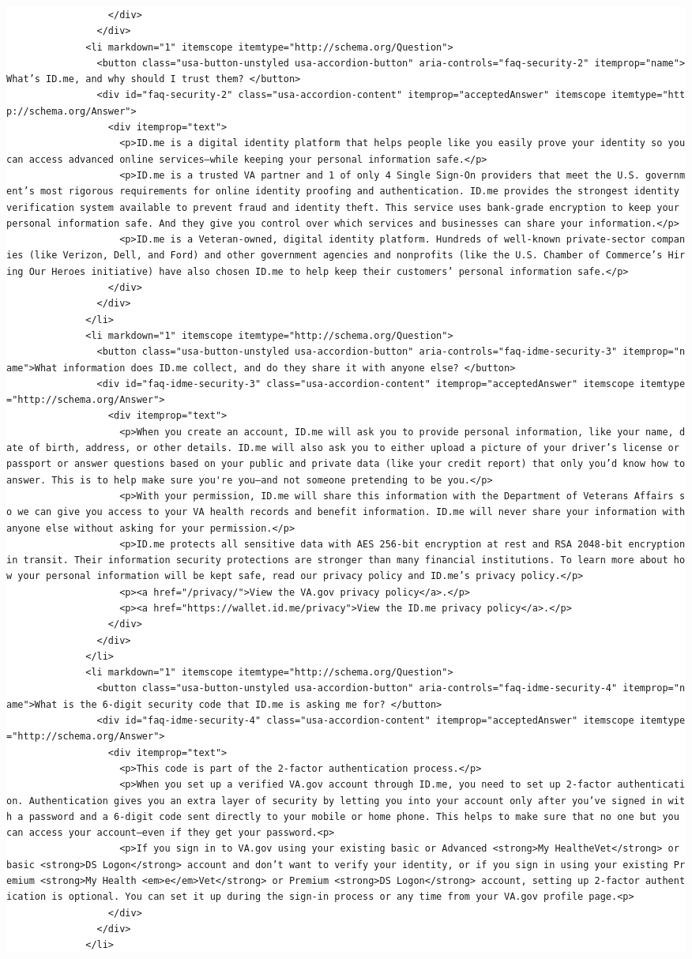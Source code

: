                       </div>
                    </div>
                  <li markdown="1" itemscope itemtype="http://schema.org/Question">
                    <button class="usa-button-unstyled usa-accordion-button" aria-controls="faq-security-2" itemprop="name">What’s ID.me, and why should I trust them? </button>
                    <div id="faq-security-2" class="usa-accordion-content" itemprop="acceptedAnswer" itemscope itemtype="http://schema.org/Answer">
                      <div itemprop="text">
                        <p>ID.me is a digital identity platform that helps people like you easily prove your identity so you can access advanced online services—while keeping your personal information safe.</p>
                        <p>ID.me is a trusted VA partner and 1 of only 4 Single Sign-On providers that meet the U.S. government’s most rigorous requirements for online identity proofing and authentication. ID.me provides the strongest identity verification system available to prevent fraud and identity theft. This service uses bank-grade encryption to keep your personal information safe. And they give you control over which services and businesses can share your information.</p>
                        <p>ID.me is a Veteran-owned, digital identity platform. Hundreds of well-known private-sector companies (like Verizon, Dell, and Ford) and other government agencies and nonprofits (like the U.S. Chamber of Commerce’s Hiring Our Heroes initiative) have also chosen ID.me to help keep their customers’ personal information safe.</p>
                      </div>
                    </div>
                  </li>
                  <li markdown="1" itemscope itemtype="http://schema.org/Question">
                    <button class="usa-button-unstyled usa-accordion-button" aria-controls="faq-idme-security-3" itemprop="name">What information does ID.me collect, and do they share it with anyone else? </button>
                    <div id="faq-idme-security-3" class="usa-accordion-content" itemprop="acceptedAnswer" itemscope itemtype="http://schema.org/Answer">
                      <div itemprop="text">
                        <p>When you create an account, ID.me will ask you to provide personal information, like your name, date of birth, address, or other details. ID.me will also ask you to either upload a picture of your driver’s license or passport or answer questions based on your public and private data (like your credit report) that only you’d know how to answer. This is to help make sure you're you—and not someone pretending to be you.</p>
                        <p>With your permission, ID.me will share this information with the Department of Veterans Affairs so we can give you access to your VA health records and benefit information. ID.me will never share your information with anyone else without asking for your permission.</p>
                        <p>ID.me protects all sensitive data with AES 256-bit encryption at rest and RSA 2048-bit encryption in transit. Their information security protections are stronger than many financial institutions. To learn more about how your personal information will be kept safe, read our privacy policy and ID.me’s privacy policy.</p>
                        <p><a href="/privacy/">View the VA.gov privacy policy</a>.</p>
                        <p><a href="https://wallet.id.me/privacy">View the ID.me privacy policy</a>.</p>
                      </div>
                    </div>
                  </li>
                  <li markdown="1" itemscope itemtype="http://schema.org/Question">
                    <button class="usa-button-unstyled usa-accordion-button" aria-controls="faq-idme-security-4" itemprop="name">What is the 6-digit security code that ID.me is asking me for? </button>
                    <div id="faq-idme-security-4" class="usa-accordion-content" itemprop="acceptedAnswer" itemscope itemtype="http://schema.org/Answer">
                      <div itemprop="text">
                        <p>This code is part of the 2-factor authentication process.</p>
                        <p>When you set up a verified VA.gov account through ID.me, you need to set up 2-factor authentication. Authentication gives you an extra layer of security by letting you into your account only after you’ve signed in with a password and a 6-digit code sent directly to your mobile or home phone. This helps to make sure that no one but you can access your account—even if they get your password.<p>
                        <p>If you sign in to VA.gov using your existing basic or Advanced <strong>My HealtheVet</strong> or basic <strong>DS Logon</strong> account and don’t want to verify your identity, or if you sign in using your existing Premium <strong>My Health <em>e</em>Vet</strong> or Premium <strong>DS Logon</strong> account, setting up 2-factor authentication is optional. You can set it up during the sign-in process or any time from your VA.gov profile page.<p>
                      </div>
                    </div>
                  </li>